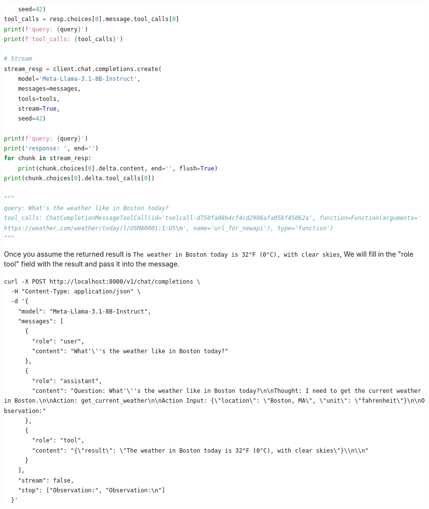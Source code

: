 ```python
    seed=42)
tool_calls = resp.choices[0].message.tool_calls[0]
print(f'query: {query}')
print(f'tool_calls: {tool_calls}')

# Stream
stream_resp = client.chat.completions.create(
    model='Meta-Llama-3.1-8B-Instruct',
    messages=messages,
    tools=tools,
    stream=True,
    seed=42)

print(f'query: {query}')
print('response: ', end='')
for chunk in stream_resp:
    print(chunk.choices[0].delta.content, end='', flush=True)
print(chunk.choices[0].delta.tool_calls[0])

"""
query: What's the weather like in Boston today?
tool_calls: ChatCompletionMessageToolCall(id='toolcall-d750fa08b4cf4cd2906afa05bf45062a', function=Function(arguments=' https://weather.com/weather/today/l/USMA0001:1:US\n', name='url_for_newapi'), type='function')
"""
```

Once you assume the returned result is `The weather in Boston today is 32°F (0°C), with clear skies`, We will fill in the "role tool" field with the result and pass it into the message.

```shell
curl -X POST http://localhost:8000/v1/chat/completions \
  -H "Content-Type: application/json" \
  -d '{
    "model": "Meta-Llama-3.1-8B-Instruct",
    "messages": [
      {
        "role": "user",
        "content": "What'\''s the weather like in Boston today?"
      },
      {
        "role": "assistant",
        "content": "Question: What'\''s the weather like in Boston today?\n\nThought: I need to get the current weather in Boston.\n\nAction: get_current_weather\n\nAction Input: {\"location\": \"Boston, MA\", \"unit\": \"fahrenheit\"}\n\nObservation:"
      },
      {
        "role": "tool",
        "content": "{\"result\": \"The weather in Boston today is 32°F (0°C), with clear skies\"}\\n\\n"
      }
    ],
    "stream": false,
    "stop": ["Observation:", "Observation:\n"]
  }'
```
